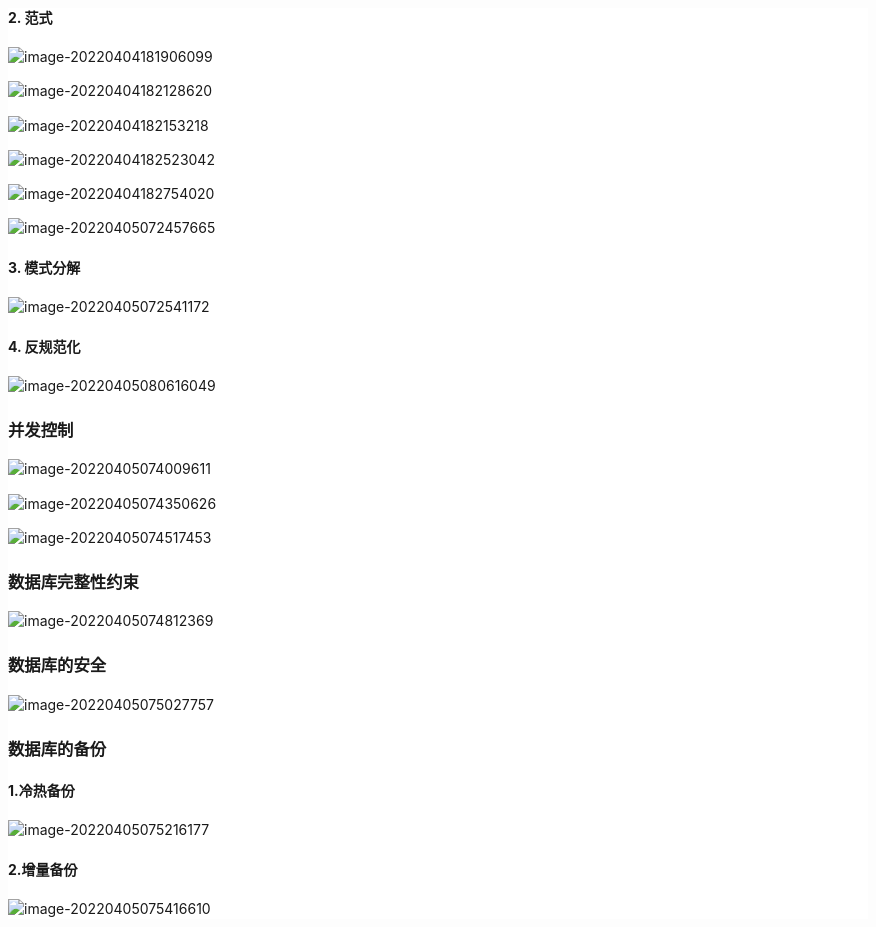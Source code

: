 #### 2. 范式

![image-20220404181906099](https://raw.githubusercontent.com/ximingx/Figurebed/master/img/202204041819159.png)

![image-20220404182128620](https://raw.githubusercontent.com/ximingx/Figurebed/master/img/202204041821668.png)

![image-20220404182153218](https://raw.githubusercontent.com/ximingx/Figurebed/master/img/202204041821270.png)

![image-20220404182523042](https://raw.githubusercontent.com/ximingx/Figurebed/master/img/202204041825095.png)

![image-20220404182754020](https://raw.githubusercontent.com/ximingx/Figurebed/master/img/202204041827096.png)

![image-20220405072457665](https://raw.githubusercontent.com/ximingx/Figurebed/master/img/202204050724868.png)

#### 3. 模式分解

![image-20220405072541172](https://raw.githubusercontent.com/ximingx/Figurebed/master/img/202204050725222.png)

#### 4. 反规范化

 ![image-20220405080616049](https://raw.githubusercontent.com/ximingx/Figurebed/master/img/202204050806182.png)

### 并发控制

![image-20220405074009611](https://raw.githubusercontent.com/ximingx/Figurebed/master/img/202204050740672.png)

![image-20220405074350626](https://raw.githubusercontent.com/ximingx/Figurebed/master/img/202204050743687.png)

![image-20220405074517453](https://raw.githubusercontent.com/ximingx/Figurebed/master/img/202204050745515.png)

### 数据库完整性约束

![image-20220405074812369](https://raw.githubusercontent.com/ximingx/Figurebed/master/img/202204050748426.png)

### 数据库的安全

![image-20220405075027757](https://raw.githubusercontent.com/ximingx/Figurebed/master/img/202204050750871.png)

### 数据库的备份

#### 1.冷热备份

![image-20220405075216177](https://raw.githubusercontent.com/ximingx/Figurebed/master/img/202204050752239.png)

#### 2.增量备份

![image-20220405075416610](https://raw.githubusercontent.com/ximingx/Figurebed/master/img/202204050754674.png)
